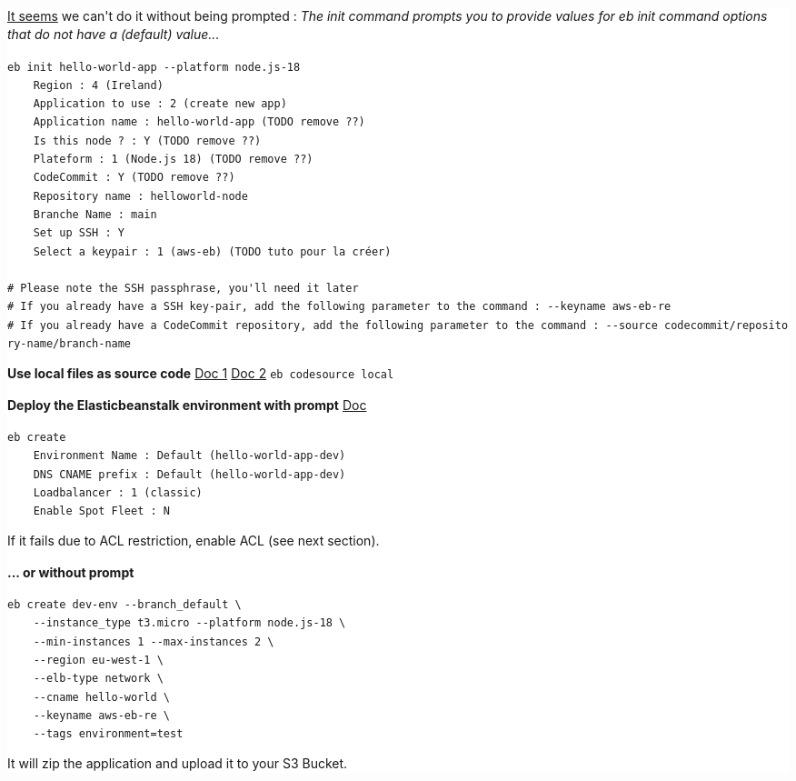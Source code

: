 [It seems](https://docs.aws.amazon.com/elasticbeanstalk/latest/dg/eb3-init.html) we can't do it without being prompted : _The init command prompts you to provide values for eb init command options that do not have a (default) value..._

```
eb init hello-world-app --platform node.js-18
    Region : 4 (Ireland)
    Application to use : 2 (create new app)
    Application name : hello-world-app (TODO remove ??)
    Is this node ? : Y (TODO remove ??)
    Plateform : 1 (Node.js 18) (TODO remove ??)
    CodeCommit : Y (TODO remove ??)
    Repository name : helloworld-node
    Branche Name : main
    Set up SSH : Y
    Select a keypair : 1 (aws-eb) (TODO tuto pour la créer)
    
# Please note the SSH passphrase, you'll need it later
# If you already have a SSH key-pair, add the following parameter to the command : --keyname aws-eb-re
# If you already have a CodeCommit repository, add the following parameter to the command : --source codecommit/repository-name/branch-name
```

**Use local files as source code**
[Doc 1](https://stackoverflow.com/questions/64363112/codecommit-fails-when-after-commit-rewrite-with-amend)
[Doc 2](https://docs.aws.amazon.com/elasticbeanstalk/latest/dg/eb3-codesource.html)
`eb codesource local`

**Deploy the Elasticbeanstalk environment with prompt**
[Doc](https://docs.aws.amazon.com/elasticbeanstalk/latest/dg/eb3-create.html)

```
eb create
    Environment Name : Default (hello-world-app-dev)
    DNS CNAME prefix : Default (hello-world-app-dev)
    Loadbalancer : 1 (classic)
    Enable Spot Fleet : N
```
If it fails due to ACL restriction, enable ACL (see next section).
    
**... or without prompt**
```
eb create dev-env --branch_default \
    --instance_type t3.micro --platform node.js-18 \
    --min-instances 1 --max-instances 2 \
    --region eu-west-1 \
    --elb-type network \
    --cname hello-world \
    --keyname aws-eb-re \
    --tags environment=test
```

It will zip the application and upload it to your S3 Bucket.
